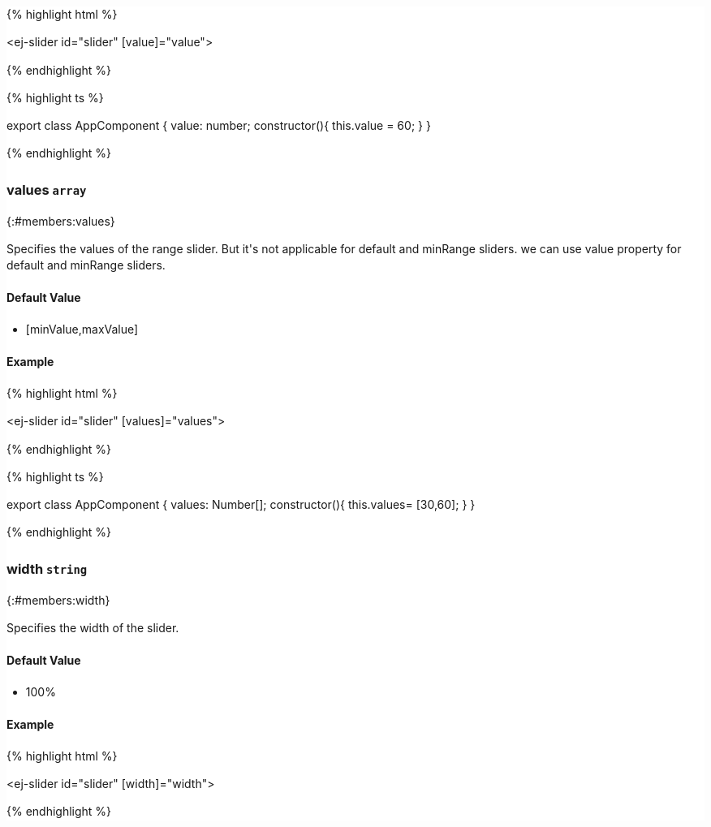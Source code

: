 {% highlight html %}

<ej-slider id="slider" [value]="value"></ej-slider>

{% endhighlight %}

{% highlight ts %}

export class AppComponent { 
        value: number;
        constructor(){
                this.value = 60;
        }
 }

{% endhighlight %}

### values `array`
{:#members:values}

Specifies the values of the range slider. But it's not applicable for default and minRange sliders. we can use value property for default and minRange sliders. 

#### Default Value

* [minValue,maxValue]

#### Example

{% highlight html %}

<ej-slider id="slider" [values]="values"></ej-slider>

{% endhighlight %}

{% highlight ts %}

export class AppComponent { 
        values: Number[];
        constructor(){
            this.values= [30,60];
        }
 }

{% endhighlight %}

### width `string`
{:#members:width}

Specifies the width of the slider.

#### Default Value

* 100%

#### Example

{% highlight html %}

<ej-slider id="slider" [width]="width"></ej-slider>

{% endhighlight %}
